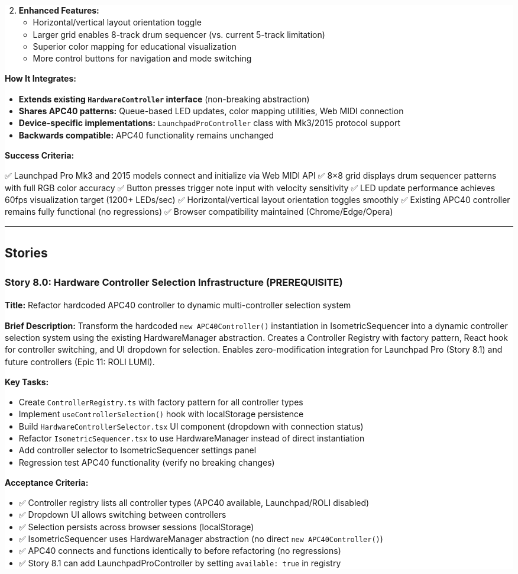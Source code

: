 2. **Enhanced Features:**
   - Horizontal/vertical layout orientation toggle
   - Larger grid enables 8-track drum sequencer (vs. current 5-track limitation)
   - Superior color mapping for educational visualization
   - More control buttons for navigation and mode switching

**How It Integrates:**

- **Extends existing `HardwareController` interface** (non-breaking abstraction)
- **Shares APC40 patterns:** Queue-based LED updates, color mapping utilities, Web MIDI connection
- **Device-specific implementations:** `LaunchpadProController` class with Mk3/2015 protocol support
- **Backwards compatible:** APC40 functionality remains unchanged

**Success Criteria:**

✅ Launchpad Pro Mk3 and 2015 models connect and initialize via Web MIDI API
✅ 8×8 grid displays drum sequencer patterns with full RGB color accuracy
✅ Button presses trigger note input with velocity sensitivity
✅ LED update performance achieves 60fps visualization target (1200+ LEDs/sec)
✅ Horizontal/vertical layout orientation toggles smoothly
✅ Existing APC40 controller remains fully functional (no regressions)
✅ Browser compatibility maintained (Chrome/Edge/Opera)

---

## Stories

### Story 8.0: Hardware Controller Selection Infrastructure (PREREQUISITE)

**Title:** Refactor hardcoded APC40 controller to dynamic multi-controller selection system

**Brief Description:**
Transform the hardcoded `new APC40Controller()` instantiation in IsometricSequencer into a dynamic controller selection system using the existing HardwareManager abstraction. Creates a Controller Registry with factory pattern, React hook for controller switching, and UI dropdown for selection. Enables zero-modification integration for Launchpad Pro (Story 8.1) and future controllers (Epic 11: ROLI LUMI).

**Key Tasks:**
- Create `ControllerRegistry.ts` with factory pattern for all controller types
- Implement `useControllerSelection()` hook with localStorage persistence
- Build `HardwareControllerSelector.tsx` UI component (dropdown with connection status)
- Refactor `IsometricSequencer.tsx` to use HardwareManager instead of direct instantiation
- Add controller selector to IsometricSequencer settings panel
- Regression test APC40 functionality (verify no breaking changes)

**Acceptance Criteria:**
- ✅ Controller registry lists all controller types (APC40 available, Launchpad/ROLI disabled)
- ✅ Dropdown UI allows switching between controllers
- ✅ Selection persists across browser sessions (localStorage)
- ✅ IsometricSequencer uses HardwareManager abstraction (no direct `new APC40Controller()`)
- ✅ APC40 connects and functions identically to before refactoring (no regressions)
- ✅ Story 8.1 can add LaunchpadProController by setting `available: true` in registry
